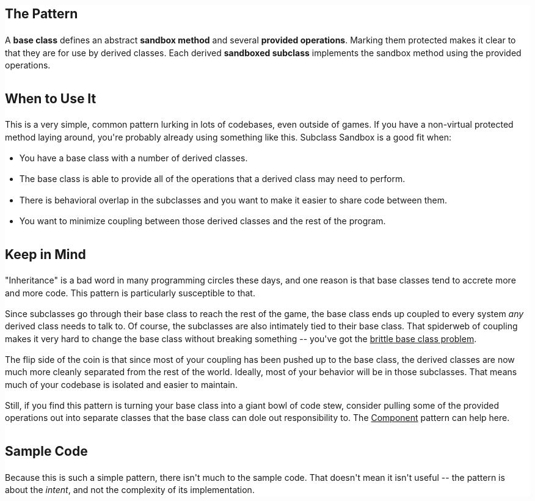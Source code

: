 </aside>

## The Pattern

A **base class** defines an abstract **sandbox method** and several **provided
operations**. Marking them protected makes it clear to that they are for use by
derived classes. Each derived **sandboxed subclass** implements the sandbox
method using the provided operations.

## When to Use It

This is a very simple, common pattern lurking in lots of codebases, even outside
of games. If you have a non-virtual protected method laying around, you're
probably already using something like this. Subclass Sandbox is a good fit
when:

 *  You have a base class with a number of derived classes.

 *  The base class is able to provide all of the operations that a derived class
    may need to perform.

 *  There is behavioral overlap in the subclasses and you want to make it easier
    to share code between them.

 *  You want to minimize coupling between those derived classes and the rest of
    the program.

## Keep in Mind

"Inheritance" is a bad word in many programming circles these days, and one
reason is that base classes tend to accrete more and more code. This pattern is
particularly susceptible to that.

Since subclasses go through their base class to reach the rest of the game, the
base class ends up coupled to every system *any* derived class needs to talk to.
Of course, the subclasses are also intimately tied to their base class. That
spiderweb of coupling makes it very hard to change the base class without
breaking something -- you've got the [brittle base class problem][].

The flip side of the coin is that since most of your coupling has been pushed up
to the base class, the derived classes are now much more cleanly separated from
the rest of the world. Ideally, most of your behavior will be in those
subclasses. That means much of your codebase is isolated and easier to maintain.

Still, if you find this pattern is turning your base class into a giant bowl of
code stew, consider pulling some of the provided operations out into separate
classes that the base class can dole out responsibility to. The <a
class="pattern" href="component.html">Component</a> pattern can help here.

[brittle base class problem]: http://en.wikipedia.org/wiki/Fragile_base_class

## Sample Code

Because this is such a simple pattern, there isn't much to the sample code. That
doesn't mean it isn't useful -- the pattern is about the *intent*, and not the
complexity of its implementation.
